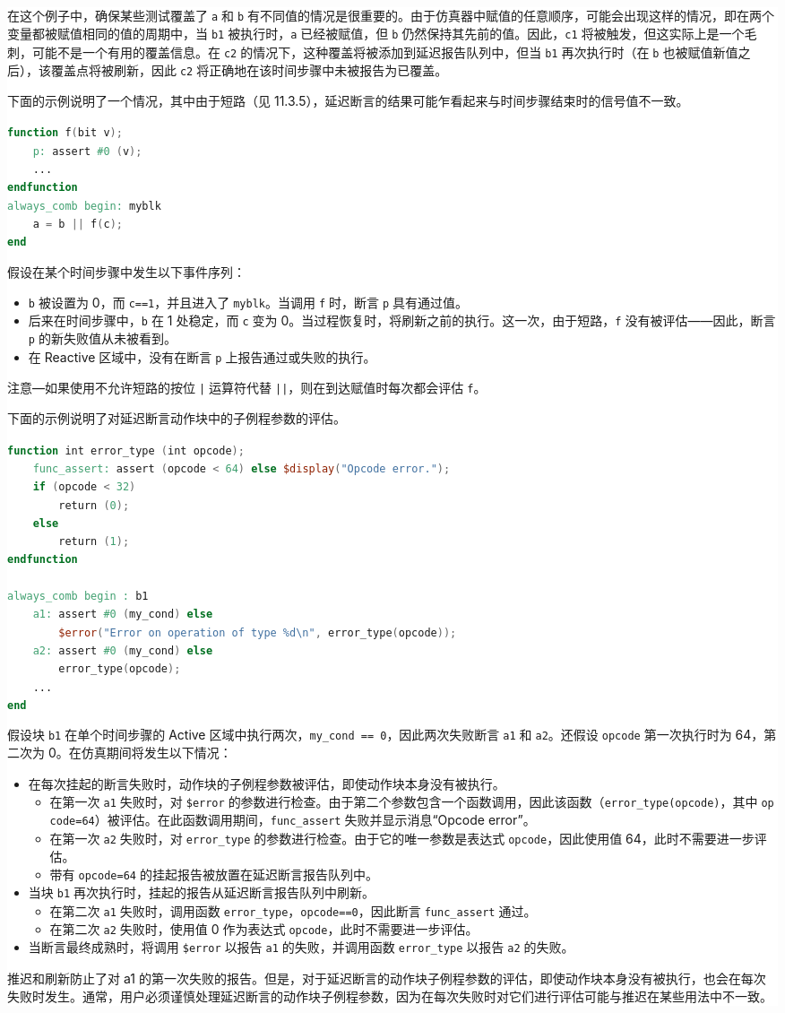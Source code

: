 在这个例子中，确保某些测试覆盖了 `a` 和 `b` 有不同值的情况是很重要的。由于仿真器中赋值的任意顺序，可能会出现这样的情况，即在两个变量都被赋值相同的值的周期中，当 `b1` 被执行时，`a` 已经被赋值，但 `b` 仍然保持其先前的值。因此，`c1` 将被触发，但这实际上是一个毛刺，可能不是一个有用的覆盖信息。在 `c2` 的情况下，这种覆盖将被添加到延迟报告队列中，但当 `b1` 再次执行时（在 `b` 也被赋值新值之后），该覆盖点将被刷新，因此 `c2` 将正确地在该时间步骤中未被报告为已覆盖。

下面的示例说明了一个情况，其中由于短路（见 11.3.5），延迟断言的结果可能乍看起来与时间步骤结束时的信号值不一致。
```verilog
function f(bit v);
    p: assert #0 (v);
    ...
endfunction
always_comb begin: myblk 
    a = b || f(c);
end
```

假设在某个时间步骤中发生以下事件序列：
 - `b` 被设置为 0，而 `c==1`，并且进入了 `myblk`。当调用 `f` 时，断言 `p` 具有通过值。
 - 后来在时间步骤中，`b` 在 1 处稳定，而 `c` 变为 0。当过程恢复时，将刷新之前的执行。这一次，由于短路，`f` 没有被评估——因此，断言 `p` 的新失败值从未被看到。
 - 在 Reactive 区域中，没有在断言 `p` 上报告通过或失败的执行。

注意—如果使用不允许短路的按位 `|` 运算符代替 `||`，则在到达赋值时每次都会评估 `f`。

下面的示例说明了对延迟断言动作块中的子例程参数的评估。
```verilog
function int error_type (int opcode);
    func_assert: assert (opcode < 64) else $display("Opcode error.");
    if (opcode < 32)
        return (0);
    else
        return (1);
endfunction

always_comb begin : b1
    a1: assert #0 (my_cond) else
        $error("Error on operation of type %d\n", error_type(opcode));
    a2: assert #0 (my_cond) else
        error_type(opcode);
    ...
end
```

假设块 `b1` 在单个时间步骤的 Active 区域中执行两次，`my_cond == 0`，因此两次失败断言 `a1` 和 `a2`。还假设 `opcode` 第一次执行时为 64，第二次为 0。在仿真期间将发生以下情况：
 - 在每次挂起的断言失败时，动作块的子例程参数被评估，即使动作块本身没有被执行。
   - 在第一次 `a1` 失败时，对 `$error` 的参数进行检查。由于第二个参数包含一个函数调用，因此该函数（`error_type(opcode)`，其中 `opcode=64`）被评估。在此函数调用期间，`func_assert` 失败并显示消息“Opcode error”。
   - 在第一次 `a2` 失败时，对 `error_type` 的参数进行检查。由于它的唯一参数是表达式 `opcode`，因此使用值 64，此时不需要进一步评估。
   - 带有 `opcode=64` 的挂起报告被放置在延迟断言报告队列中。
 - 当块 `b1` 再次执行时，挂起的报告从延迟断言报告队列中刷新。
   - 在第二次 `a1` 失败时，调用函数 `error_type`，`opcode==0`，因此断言 `func_assert` 通过。
   - 在第二次 `a2` 失败时，使用值 0 作为表达式 `opcode`，此时不需要进一步评估。
 - 当断言最终成熟时，将调用 `$error` 以报告 `a1` 的失败，并调用函数 `error_type` 以报告 `a2` 的失败。

推迟和刷新防止了对 a1 的第一次失败的报告。但是，对于延迟断言的动作块子例程参数的评估，即使动作块本身没有被执行，也会在每次失败时发生。通常，用户必须谨慎处理延迟断言的动作块子例程参数，因为在每次失败时对它们进行评估可能与推迟在某些用法中不一致。
